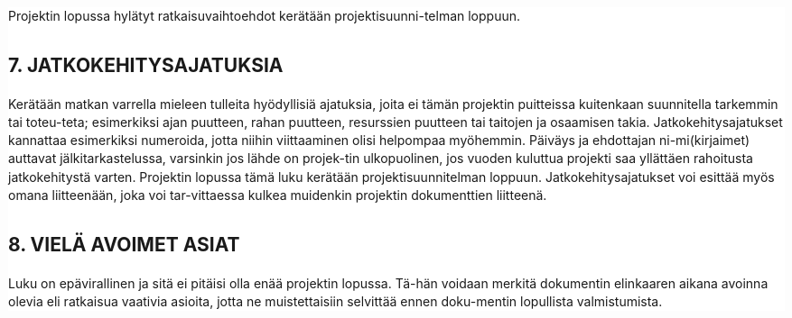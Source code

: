 Projektin lopussa hylätyt ratkaisuvaihtoehdot kerätään projektisuunni-telman loppuun.

## 7.	JATKOKEHITYSAJATUKSIA

Kerätään matkan varrella mieleen tulleita hyödyllisiä ajatuksia, joita ei tämän projektin puitteissa kuitenkaan suunnitella tarkemmin tai toteu-teta; esimerkiksi ajan puutteen, rahan puutteen, resurssien puutteen tai taitojen ja osaamisen takia.
Jatkokehitysajatukset kannattaa esimerkiksi numeroida, jotta niihin viittaaminen olisi helpompaa myöhemmin. Päiväys ja ehdottajan ni-mi(kirjaimet) auttavat jälkitarkastelussa, varsinkin jos lähde on projek-tin ulkopuolinen, jos vuoden kuluttua projekti saa yllättäen rahoitusta jatkokehitystä varten.
Projektin lopussa tämä luku kerätään projektisuunnitelman loppuun. Jatkokehitysajatukset voi esittää myös omana liitteenään, joka voi tar-vittaessa kulkea muidenkin projektin dokumenttien liitteenä. 

## 8.	VIELÄ AVOIMET ASIAT

Luku on epävirallinen ja sitä ei pitäisi olla enää projektin lopussa. Tä-hän voidaan merkitä dokumentin elinkaaren aikana avoinna olevia eli ratkaisua vaativia asioita, jotta ne muistettaisiin selvittää ennen doku-mentin lopullista valmistumista.
